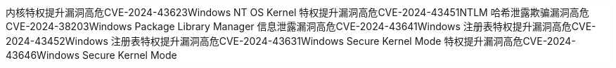 内核特权提升漏洞</span></td><td width="26" style="-webkit-tap-highlight-color: transparent;outline: 0px;word-break: break-all;"><span style="-webkit-tap-highlight-color: transparent;outline: 0px;font-size: 14px;">高危</span></td></tr><tr height="19" style="-webkit-tap-highlight-color: transparent;outline: 0px;height: 14.4pt;"><td height="14" width="148.00000000000006" style="-webkit-tap-highlight-color: transparent;outline: 0px;word-break: break-all;"><span style="-webkit-tap-highlight-color: transparent;outline: 0px;font-size: 14px;">CVE-2024-43623</span></td><td width="328.3333333333333" style="-webkit-tap-highlight-color: transparent;outline: 0px;word-break: break-all;"><span style="-webkit-tap-highlight-color: transparent;outline: 0px;font-size: 14px;">Windows NT OS Kernel 特权提升漏洞</span></td><td width="26" style="-webkit-tap-highlight-color: transparent;outline: 0px;word-break: break-all;"><span style="-webkit-tap-highlight-color: transparent;outline: 0px;font-size: 14px;">高危</span></td></tr><tr height="19" style="-webkit-tap-highlight-color: transparent;outline: 0px;height: 14.4pt;"><td height="14" width="148.00000000000006" style="-webkit-tap-highlight-color: transparent;outline: 0px;word-break: break-all;"><span style="-webkit-tap-highlight-color: transparent;outline: 0px;font-size: 14px;">CVE-2024-43451</span></td><td width="328.3333333333333" style="-webkit-tap-highlight-color: transparent;outline: 0px;word-break: break-all;"><span style="-webkit-tap-highlight-color: transparent;outline: 0px;font-size: 14px;">NTLM 哈希泄露欺骗漏洞</span></td><td width="26" style="-webkit-tap-highlight-color: transparent;outline: 0px;word-break: break-all;"><span style="-webkit-tap-highlight-color: transparent;outline: 0px;font-size: 14px;">高危</span></td></tr><tr height="19" style="-webkit-tap-highlight-color: transparent;outline: 0px;height: 14.4pt;"><td height="14" width="148.00000000000006" style="-webkit-tap-highlight-color: transparent;outline: 0px;word-break: break-all;"><span style="-webkit-tap-highlight-color: transparent;outline: 0px;font-size: 14px;">CVE-2024-38203</span></td><td width="328.3333333333333" style="-webkit-tap-highlight-color: transparent;outline: 0px;word-break: break-all;"><span style="-webkit-tap-highlight-color: transparent;outline: 0px;font-size: 14px;">Windows Package Library Manager 信息泄露漏洞</span></td><td width="26" style="-webkit-tap-highlight-color: transparent;outline: 0px;word-break: break-all;"><span style="-webkit-tap-highlight-color: transparent;outline: 0px;font-size: 14px;">高危</span></td></tr><tr height="19" style="-webkit-tap-highlight-color: transparent;outline: 0px;height: 14.4pt;"><td height="14" width="148.00000000000006" style="-webkit-tap-highlight-color: transparent;outline: 0px;word-break: break-all;"><span style="-webkit-tap-highlight-color: transparent;outline: 0px;font-size: 14px;">CVE-2024-43641</span></td><td width="328.3333333333333" style="-webkit-tap-highlight-color: transparent;outline: 0px;word-break: break-all;"><span style="-webkit-tap-highlight-color: transparent;outline: 0px;font-size: 14px;">Windows 注册表特权提升漏洞</span></td><td width="26" style="-webkit-tap-highlight-color: transparent;outline: 0px;word-break: break-all;"><span style="-webkit-tap-highlight-color: transparent;outline: 0px;font-size: 14px;">高危</span></td></tr><tr height="19" style="-webkit-tap-highlight-color: transparent;outline: 0px;height: 14.4pt;"><td height="14" width="148.00000000000006" style="-webkit-tap-highlight-color: transparent;outline: 0px;word-break: break-all;"><span style="-webkit-tap-highlight-color: transparent;outline: 0px;font-size: 14px;">CVE-2024-43452</span></td><td width="328.3333333333333" style="-webkit-tap-highlight-color: transparent;outline: 0px;word-break: break-all;"><span style="-webkit-tap-highlight-color: transparent;outline: 0px;font-size: 14px;">Windows 注册表特权提升漏洞</span></td><td width="26" style="-webkit-tap-highlight-color: transparent;outline: 0px;word-break: break-all;"><span style="-webkit-tap-highlight-color: transparent;outline: 0px;font-size: 14px;">高危</span></td></tr><tr height="19" style="-webkit-tap-highlight-color: transparent;outline: 0px;height: 14.4pt;"><td height="14" width="148.00000000000006" style="-webkit-tap-highlight-color: transparent;outline: 0px;word-break: break-all;"><span style="-webkit-tap-highlight-color: transparent;outline: 0px;font-size: 14px;">CVE-2024-43631</span></td><td width="328.3333333333333" style="-webkit-tap-highlight-color: transparent;outline: 0px;word-break: break-all;"><span style="-webkit-tap-highlight-color: transparent;outline: 0px;font-size: 14px;">Windows Secure Kernel Mode 特权提升漏洞</span></td><td width="26" style="-webkit-tap-highlight-color: transparent;outline: 0px;word-break: break-all;"><span style="-webkit-tap-highlight-color: transparent;outline: 0px;font-size: 14px;">高危</span></td></tr><tr height="19" style="-webkit-tap-highlight-color: transparent;outline: 0px;height: 14.4pt;"><td height="14" width="148.00000000000006" style="-webkit-tap-highlight-color: transparent;outline: 0px;word-break: break-all;"><span style="-webkit-tap-highlight-color: transparent;outline: 0px;font-size: 14px;">CVE-2024-43646</span></td><td width="328.3333333333333" style="-webkit-tap-highlight-color: transparent;outline: 0px;word-break: break-all;"><span style="-webkit-tap-highlight-color: transparent;outline: 0px;font-size: 14px;">Windows Secure Kernel Mode